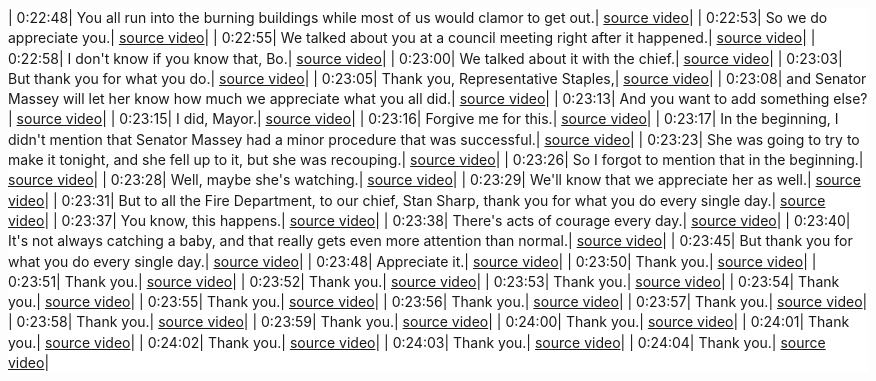 | 0:22:48| You all run into the burning buildings while most of us would clamor to get out.| [source video](https://archive.org/details/CityCouncil170620?start=1368)|
| 0:22:53| So we do appreciate you.| [source video](https://archive.org/details/CityCouncil170620?start=1373)|
| 0:22:55| We talked about you at a council meeting right after it happened.| [source video](https://archive.org/details/CityCouncil170620?start=1375)|
| 0:22:58| I don't know if you know that, Bo.| [source video](https://archive.org/details/CityCouncil170620?start=1378)|
| 0:23:00| We talked about it with the chief.| [source video](https://archive.org/details/CityCouncil170620?start=1380)|
| 0:23:03| But thank you for what you do.| [source video](https://archive.org/details/CityCouncil170620?start=1383)|
| 0:23:05| Thank you, Representative Staples,| [source video](https://archive.org/details/CityCouncil170620?start=1385)|
| 0:23:08| and Senator Massey will let her know how much we appreciate what you all did.| [source video](https://archive.org/details/CityCouncil170620?start=1388)|
| 0:23:13| And you want to add something else?| [source video](https://archive.org/details/CityCouncil170620?start=1393)|
| 0:23:15| I did, Mayor.| [source video](https://archive.org/details/CityCouncil170620?start=1395)|
| 0:23:16| Forgive me for this.| [source video](https://archive.org/details/CityCouncil170620?start=1396)|
| 0:23:17| In the beginning, I didn't mention that Senator Massey had a minor procedure that was successful.| [source video](https://archive.org/details/CityCouncil170620?start=1397)|
| 0:23:23| She was going to try to make it tonight, and she fell up to it, but she was recouping.| [source video](https://archive.org/details/CityCouncil170620?start=1403)|
| 0:23:26| So I forgot to mention that in the beginning.| [source video](https://archive.org/details/CityCouncil170620?start=1406)|
| 0:23:28| Well, maybe she's watching.| [source video](https://archive.org/details/CityCouncil170620?start=1408)|
| 0:23:29| We'll know that we appreciate her as well.| [source video](https://archive.org/details/CityCouncil170620?start=1409)|
| 0:23:31| But to all the Fire Department, to our chief, Stan Sharp, thank you for what you do every single day.| [source video](https://archive.org/details/CityCouncil170620?start=1411)|
| 0:23:37| You know, this happens.| [source video](https://archive.org/details/CityCouncil170620?start=1417)|
| 0:23:38| There's acts of courage every day.| [source video](https://archive.org/details/CityCouncil170620?start=1418)|
| 0:23:40| It's not always catching a baby, and that really gets even more attention than normal.| [source video](https://archive.org/details/CityCouncil170620?start=1420)|
| 0:23:45| But thank you for what you do every single day.| [source video](https://archive.org/details/CityCouncil170620?start=1425)|
| 0:23:48| Appreciate it.| [source video](https://archive.org/details/CityCouncil170620?start=1428)|
| 0:23:50| Thank you.| [source video](https://archive.org/details/CityCouncil170620?start=1430)|
| 0:23:51| Thank you.| [source video](https://archive.org/details/CityCouncil170620?start=1431)|
| 0:23:52| Thank you.| [source video](https://archive.org/details/CityCouncil170620?start=1432)|
| 0:23:53| Thank you.| [source video](https://archive.org/details/CityCouncil170620?start=1433)|
| 0:23:54| Thank you.| [source video](https://archive.org/details/CityCouncil170620?start=1434)|
| 0:23:55| Thank you.| [source video](https://archive.org/details/CityCouncil170620?start=1435)|
| 0:23:56| Thank you.| [source video](https://archive.org/details/CityCouncil170620?start=1436)|
| 0:23:57| Thank you.| [source video](https://archive.org/details/CityCouncil170620?start=1437)|
| 0:23:58| Thank you.| [source video](https://archive.org/details/CityCouncil170620?start=1438)|
| 0:23:59| Thank you.| [source video](https://archive.org/details/CityCouncil170620?start=1439)|
| 0:24:00| Thank you.| [source video](https://archive.org/details/CityCouncil170620?start=1440)|
| 0:24:01| Thank you.| [source video](https://archive.org/details/CityCouncil170620?start=1441)|
| 0:24:02| Thank you.| [source video](https://archive.org/details/CityCouncil170620?start=1442)|
| 0:24:03| Thank you.| [source video](https://archive.org/details/CityCouncil170620?start=1443)|
| 0:24:04| Thank you.| [source video](https://archive.org/details/CityCouncil170620?start=1444)|